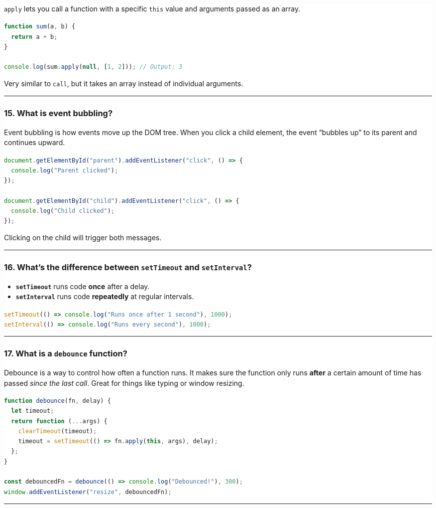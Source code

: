 `apply` lets you call a function with a specific `this` value and arguments passed as an array.

```javascript
function sum(a, b) {
  return a + b;
}

console.log(sum.apply(null, [1, 2])); // Output: 3
```

Very similar to `call`, but it takes an array instead of individual arguments.

---

### 15. What is event bubbling?

Event bubbling is how events move up the DOM tree. When you click a child element, the event “bubbles up” to its parent and continues upward.

```javascript
document.getElementById("parent").addEventListener("click", () => {
  console.log("Parent clicked");
});

document.getElementById("child").addEventListener("click", () => {
  console.log("Child clicked");
});
```

Clicking on the child will trigger both messages.

---

### 16. What’s the difference between `setTimeout` and `setInterval`?

- **`setTimeout`** runs code **once** after a delay.
- **`setInterval`** runs code **repeatedly** at regular intervals.

```javascript
setTimeout(() => console.log("Runs once after 1 second"), 1000);
setInterval(() => console.log("Runs every second"), 1000);
```

---

### 17. What is a `debounce` function?

Debounce is a way to control how often a function runs. It makes sure the function only runs **after** a certain amount of time has passed _since the last call_. Great for things like typing or window resizing.

```javascript
function debounce(fn, delay) {
  let timeout;
  return function (...args) {
    clearTimeout(timeout);
    timeout = setTimeout(() => fn.apply(this, args), delay);
  };
}

const debouncedFn = debounce(() => console.log("Debounced!"), 300);
window.addEventListener("resize", debouncedFn);
```

---

  [sym]: "secret",